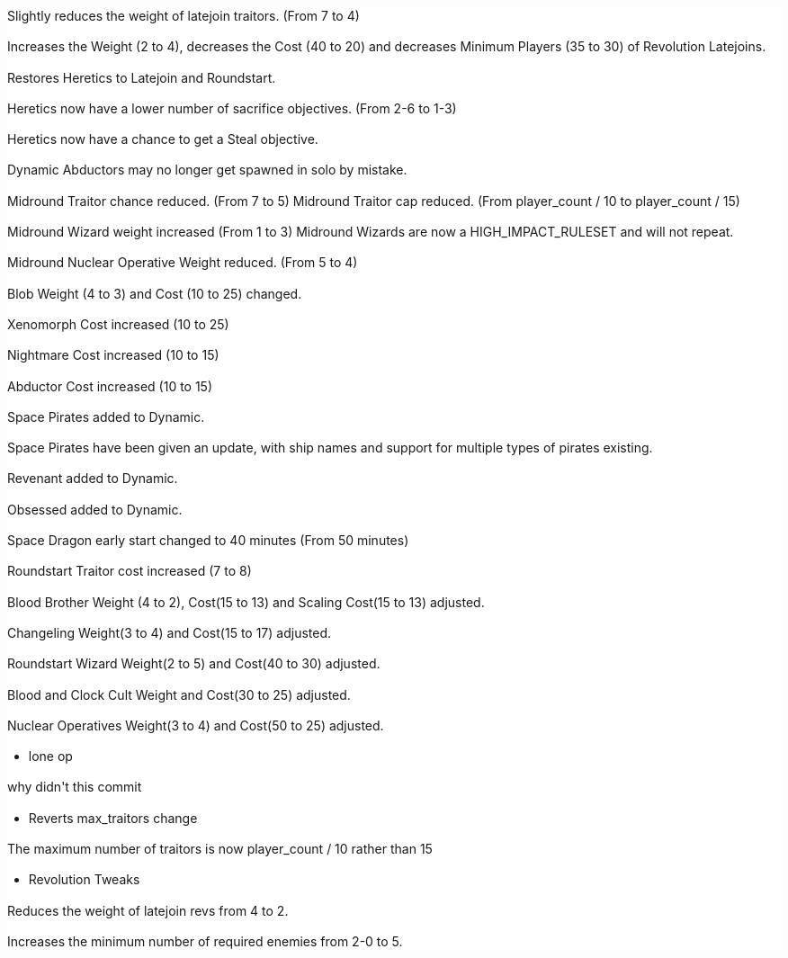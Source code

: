 Slightly reduces the weight of latejoin traitors. (From 7 to 4)

Increases the Weight (2 to 4), decreases the Cost (40 to 20) and decreases Minimum Players (35 to 30) of Revolution Latejoins.

Restores Heretics to Latejoin and Roundstart.

Heretics now have a lower number of sacrifice objectives. (From 2-6 to 1-3)

Heretics now have a chance to get a Steal objective.

Dynamic Abductors may no longer get spawned  in solo by mistake.

Midround Traitor chance reduced. (From 7 to 5)
Midround Traitor cap reduced. (From player_count / 10 to player_count / 15)

Midround Wizard weight increased (From 1 to 3)
Midround Wizards are now a HIGH_IMPACT_RULESET and will not repeat.

Midround Nuclear Operative Weight reduced. (From 5 to 4)

Blob Weight (4 to 3) and Cost (10 to 25) changed.

Xenomorph Cost increased (10 to 25)

Nightmare Cost increased (10 to 15)

Abductor Cost increased (10 to 15)

Space Pirates added to Dynamic.

Space Pirates have been given an update, with ship names and support for multiple types of pirates existing.

Revenant added to Dynamic.

Obsessed added to Dynamic.

Space Dragon early start changed to 40 minutes (From 50 minutes)

Roundstart Traitor cost increased (7 to 8)

Blood Brother Weight (4 to 2), Cost(15 to 13) and Scaling Cost(15 to 13) adjusted.

Changeling Weight(3 to 4) and Cost(15 to 17) adjusted.

Roundstart Wizard Weight(2 to 5) and Cost(40 to 30) adjusted.

Blood and Clock Cult Weight and Cost(30 to 25) adjusted.

Nuclear Operatives Weight(3 to 4) and Cost(50 to 25) adjusted.

* lone op

why didn't this commit

* Reverts max_traitors change

The maximum number of traitors is now player_count / 10 rather than 15

* Revolution Tweaks

Reduces the weight of latejoin revs from 4 to 2.

Increases the minimum number of required enemies from 2-0 to 5.
